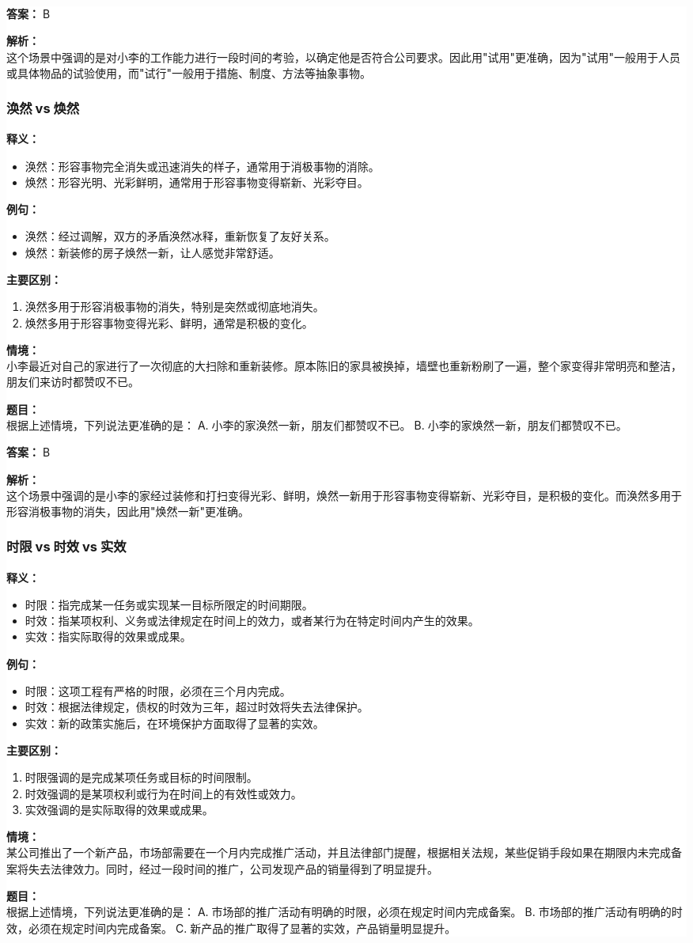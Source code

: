 **答案：** B

**解析：**  
这个场景中强调的是对小李的工作能力进行一段时间的考验，以确定他是否符合公司要求。因此用"试用"更准确，因为"试用"一般用于人员或具体物品的试验使用，而"试行"一般用于措施、制度、方法等抽象事物。
### 涣然 vs 焕然

**释义：**
- 涣然：形容事物完全消失或迅速消失的样子，通常用于消极事物的消除。
- 焕然：形容光明、光彩鲜明，通常用于形容事物变得崭新、光彩夺目。

**例句：**
- 涣然：经过调解，双方的矛盾涣然冰释，重新恢复了友好关系。
- 焕然：新装修的房子焕然一新，让人感觉非常舒适。

**主要区别：**
1. 涣然多用于形容消极事物的消失，特别是突然或彻底地消失。
2. 焕然多用于形容事物变得光彩、鲜明，通常是积极的变化。

**情境：**  
小李最近对自己的家进行了一次彻底的大扫除和重新装修。原本陈旧的家具被换掉，墙壁也重新粉刷了一遍，整个家变得非常明亮和整洁，朋友们来访时都赞叹不已。

**题目：**  
根据上述情境，下列说法更准确的是：
A. 小李的家涣然一新，朋友们都赞叹不已。
B. 小李的家焕然一新，朋友们都赞叹不已。

**答案：** B

**解析：**  
这个场景中强调的是小李的家经过装修和打扫变得光彩、鲜明，焕然一新用于形容事物变得崭新、光彩夺目，是积极的变化。而涣然多用于形容消极事物的消失，因此用"焕然一新"更准确。
### 时限 vs 时效 vs 实效

**释义：**
- 时限：指完成某一任务或实现某一目标所限定的时间期限。
- 时效：指某项权利、义务或法律规定在时间上的效力，或者某行为在特定时间内产生的效果。
- 实效：指实际取得的效果或成果。

**例句：**
- 时限：这项工程有严格的时限，必须在三个月内完成。
- 时效：根据法律规定，债权的时效为三年，超过时效将失去法律保护。
- 实效：新的政策实施后，在环境保护方面取得了显著的实效。

**主要区别：**
1. 时限强调的是完成某项任务或目标的时间限制。
2. 时效强调的是某项权利或行为在时间上的有效性或效力。
3. 实效强调的是实际取得的效果或成果。

**情境：**  
某公司推出了一个新产品，市场部需要在一个月内完成推广活动，并且法律部门提醒，根据相关法规，某些促销手段如果在期限内未完成备案将失去法律效力。同时，经过一段时间的推广，公司发现产品的销量得到了明显提升。

**题目：**  
根据上述情境，下列说法更准确的是：
A. 市场部的推广活动有明确的时限，必须在规定时间内完成备案。
B. 市场部的推广活动有明确的时效，必须在规定时间内完成备案。
C. 新产品的推广取得了显著的实效，产品销量明显提升。
